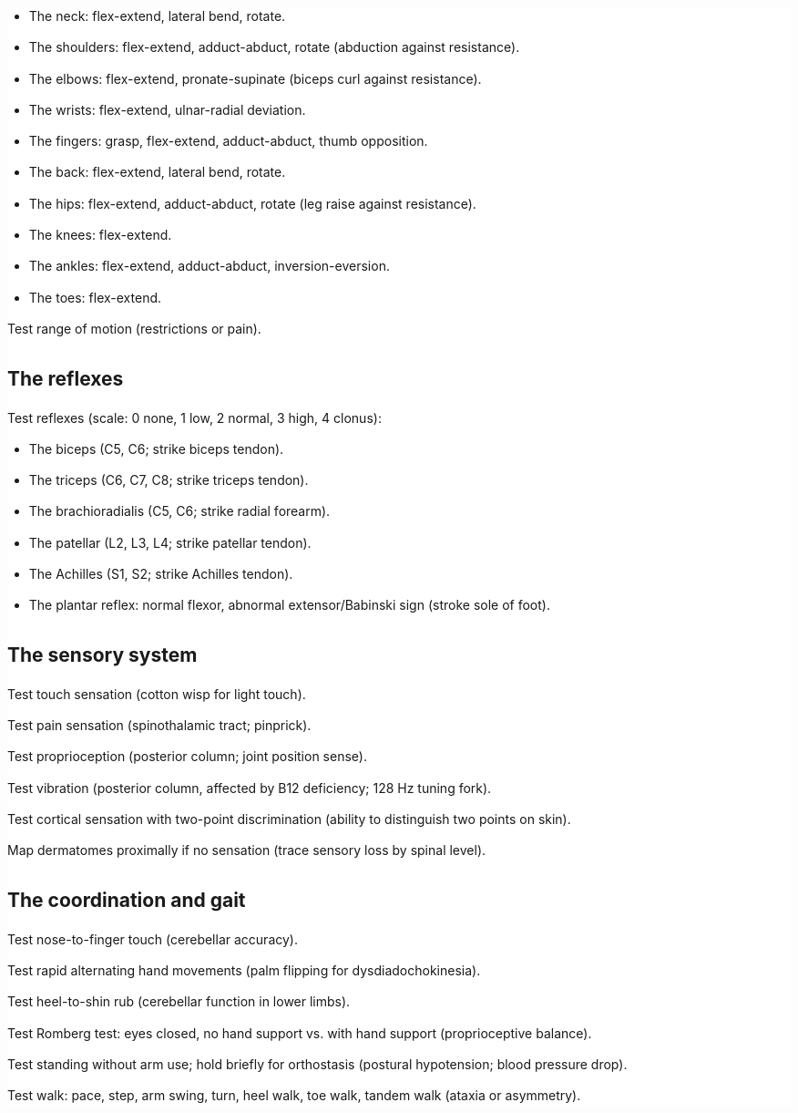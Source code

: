 - The neck: flex-extend, lateral bend, rotate.

- The shoulders: flex-extend, adduct-abduct, rotate (abduction against resistance).

- The elbows: flex-extend, pronate-supinate (biceps curl against resistance).

- The wrists: flex-extend, ulnar-radial deviation.

- The fingers: grasp, flex-extend, adduct-abduct, thumb opposition.

- The back: flex-extend, lateral bend, rotate.

- The hips: flex-extend, adduct-abduct, rotate (leg raise against resistance).

- The knees: flex-extend.

- The ankles: flex-extend, adduct-abduct, inversion-eversion.

- The toes: flex-extend.

Test range of motion (restrictions or pain).

## The reflexes

Test reflexes (scale: 0 none, 1 low, 2 normal, 3 high, 4 clonus):

- The biceps (C5, C6; strike biceps tendon).

- The triceps (C6, C7, C8; strike triceps tendon).

- The brachioradialis (C5, C6; strike radial forearm).

- The patellar (L2, L3, L4; strike patellar tendon).

- The Achilles (S1, S2; strike Achilles tendon).

- The plantar reflex: normal flexor, abnormal extensor/Babinski sign (stroke sole of foot).

## The sensory system

Test touch sensation (cotton wisp for light touch).

Test pain sensation (spinothalamic tract; pinprick).

Test proprioception (posterior column; joint position sense).

Test vibration (posterior column, affected by B12 deficiency; 128 Hz tuning fork).

Test cortical sensation with two-point discrimination (ability to distinguish two points on skin).

Map dermatomes proximally if no sensation (trace sensory loss by spinal level).

## The coordination and gait

Test nose-to-finger touch (cerebellar accuracy).

Test rapid alternating hand movements (palm flipping for dysdiadochokinesia).

Test heel-to-shin rub (cerebellar function in lower limbs).

Test Romberg test: eyes closed, no hand support vs. with hand support (proprioceptive balance).

Test standing without arm use; hold briefly for orthostasis (postural hypotension; blood pressure drop).

Test walk: pace, step, arm swing, turn, heel walk, toe walk, tandem walk (ataxia or asymmetry).
